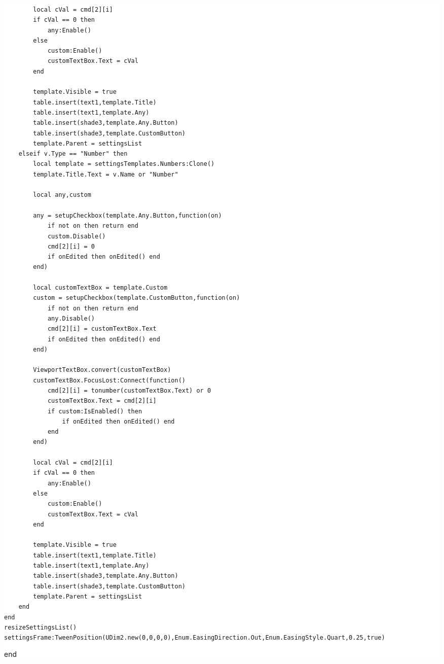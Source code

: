 			local cVal = cmd[2][i]
			if cVal == 0 then
				any:Enable()
			else
				custom:Enable()
				customTextBox.Text = cVal
			end

			template.Visible = true
			table.insert(text1,template.Title)
			table.insert(text1,template.Any)
			table.insert(shade3,template.Any.Button)
			table.insert(shade3,template.CustomButton)
			template.Parent = settingsList
		elseif v.Type == "Number" then
			local template = settingsTemplates.Numbers:Clone()
			template.Title.Text = v.Name or "Number"

			local any,custom

			any = setupCheckbox(template.Any.Button,function(on)
				if not on then return end
				custom.Disable()
				cmd[2][i] = 0
				if onEdited then onEdited() end
			end)

			local customTextBox = template.Custom
			custom = setupCheckbox(template.CustomButton,function(on)
				if not on then return end
				any.Disable()
				cmd[2][i] = customTextBox.Text
				if onEdited then onEdited() end
			end)

			ViewportTextBox.convert(customTextBox)
			customTextBox.FocusLost:Connect(function()
				cmd[2][i] = tonumber(customTextBox.Text) or 0
				customTextBox.Text = cmd[2][i]
				if custom:IsEnabled() then
					if onEdited then onEdited() end
				end
			end)

			local cVal = cmd[2][i]
			if cVal == 0 then
				any:Enable()
			else
				custom:Enable()
				customTextBox.Text = cVal
			end

			template.Visible = true
			table.insert(text1,template.Title)
			table.insert(text1,template.Any)
			table.insert(shade3,template.Any.Button)
			table.insert(shade3,template.CustomButton)
			template.Parent = settingsList
		end
	end
	resizeSettingsList()
	settingsFrame:TweenPosition(UDim2.new(0,0,0,0),Enum.EasingDirection.Out,Enum.EasingStyle.Quart,0.25,true)
end
